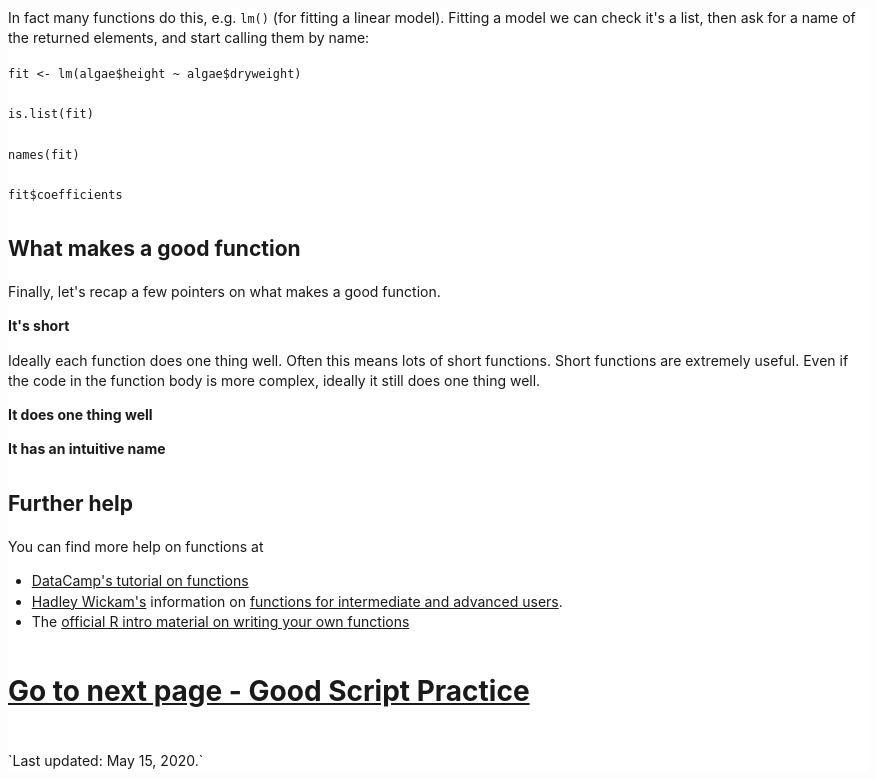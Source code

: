 In fact many functions do this, e.g. `lm()` (for fitting a linear model). Fitting a model we can check it's a list, then ask for a name of the returned elements, and start calling them by name:

```{r,}
fit <- lm(algae$height ~ algae$dryweight)

is.list(fit)

names(fit)

fit$coefficients
```

## What makes a good function

Finally, let's recap a few pointers on what makes a good function. 

**It's short**


Ideally each function does one thing well. Often this means lots of short functions. Short functions are extremely useful. Even if the code in the function body is more complex, ideally it still does one thing well. 

**It does one thing well**

**It has an intuitive name**


## Further help 

You can find more help on functions at 

- [DataCamp's tutorial on functions](https://www.datacamp.com/community/tutorials/functions-in-r-a-tutorial#gs.xNnAJY0)
- [Hadley Wickam's](https://twitter.com/hadleywickham) information on [functions for intermediate and advanced users](http://adv-r.had.co.nz/Functions.html).
- The [official R intro material on writing your own functions](http://cran.r-project.org/doc/manuals/R-intro.html#Writing-your-own-R-intro.html#Writing-your-own-functions)

# [Go to next page - Good Script Practice](%base_url%/?script-practice)

<br>
`Last updated: May 15, 2020.`



